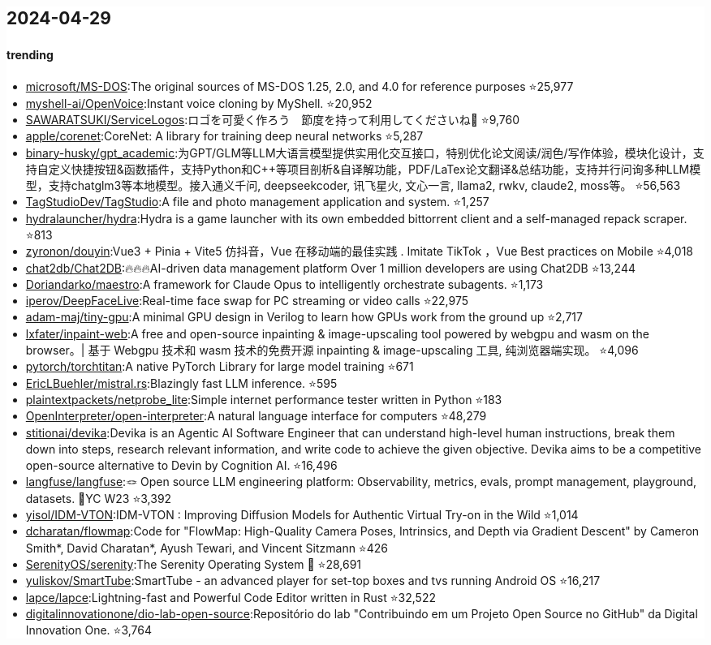 ## 2024-04-29

#### trending
* [microsoft/MS-DOS](https://github.com/microsoft/MS-DOS):The original sources of MS-DOS 1.25, 2.0, and 4.0 for reference purposes ⭐25,977
* [myshell-ai/OpenVoice](https://github.com/myshell-ai/OpenVoice):Instant voice cloning by MyShell. ⭐20,952
* [SAWARATSUKI/ServiceLogos](https://github.com/SAWARATSUKI/ServiceLogos):ロゴを可愛く作ろう　節度を持って利用してくださいね🫠 ⭐9,760
* [apple/corenet](https://github.com/apple/corenet):CoreNet: A library for training deep neural networks ⭐5,287
* [binary-husky/gpt_academic](https://github.com/binary-husky/gpt_academic):为GPT/GLM等LLM大语言模型提供实用化交互接口，特别优化论文阅读/润色/写作体验，模块化设计，支持自定义快捷按钮&函数插件，支持Python和C++等项目剖析&自译解功能，PDF/LaTex论文翻译&总结功能，支持并行问询多种LLM模型，支持chatglm3等本地模型。接入通义千问, deepseekcoder, 讯飞星火, 文心一言, llama2, rwkv, claude2, moss等。 ⭐56,563
* [TagStudioDev/TagStudio](https://github.com/TagStudioDev/TagStudio):A file and photo management application and system. ⭐1,257
* [hydralauncher/hydra](https://github.com/hydralauncher/hydra):Hydra is a game launcher with its own embedded bittorrent client and a self-managed repack scraper. ⭐813
* [zyronon/douyin](https://github.com/zyronon/douyin):Vue3 + Pinia + Vite5 仿抖音，Vue 在移动端的最佳实践 . Imitate TikTok ，Vue Best practices on Mobile ⭐4,018
* [chat2db/Chat2DB](https://github.com/chat2db/Chat2DB):🔥🔥🔥AI-driven data management platform Over 1 million developers are using Chat2DB ⭐13,244
* [Doriandarko/maestro](https://github.com/Doriandarko/maestro):A framework for Claude Opus to intelligently orchestrate subagents. ⭐1,173
* [iperov/DeepFaceLive](https://github.com/iperov/DeepFaceLive):Real-time face swap for PC streaming or video calls ⭐22,975
* [adam-maj/tiny-gpu](https://github.com/adam-maj/tiny-gpu):A minimal GPU design in Verilog to learn how GPUs work from the ground up ⭐2,717
* [lxfater/inpaint-web](https://github.com/lxfater/inpaint-web):A free and open-source inpainting & image-upscaling tool powered by webgpu and wasm on the browser。| 基于 Webgpu 技术和 wasm 技术的免费开源 inpainting & image-upscaling 工具, 纯浏览器端实现。 ⭐4,096
* [pytorch/torchtitan](https://github.com/pytorch/torchtitan):A native PyTorch Library for large model training ⭐671
* [EricLBuehler/mistral.rs](https://github.com/EricLBuehler/mistral.rs):Blazingly fast LLM inference. ⭐595
* [plaintextpackets/netprobe_lite](https://github.com/plaintextpackets/netprobe_lite):Simple internet performance tester written in Python ⭐183
* [OpenInterpreter/open-interpreter](https://github.com/OpenInterpreter/open-interpreter):A natural language interface for computers ⭐48,279
* [stitionai/devika](https://github.com/stitionai/devika):Devika is an Agentic AI Software Engineer that can understand high-level human instructions, break them down into steps, research relevant information, and write code to achieve the given objective. Devika aims to be a competitive open-source alternative to Devin by Cognition AI. ⭐16,496
* [langfuse/langfuse](https://github.com/langfuse/langfuse):🪢 Open source LLM engineering platform: Observability, metrics, evals, prompt management, playground, datasets. 🍊YC W23 ⭐3,392
* [yisol/IDM-VTON](https://github.com/yisol/IDM-VTON):IDM-VTON : Improving Diffusion Models for Authentic Virtual Try-on in the Wild ⭐1,014
* [dcharatan/flowmap](https://github.com/dcharatan/flowmap):Code for "FlowMap: High-Quality Camera Poses, Intrinsics, and Depth via Gradient Descent" by Cameron Smith*, David Charatan*, Ayush Tewari, and Vincent Sitzmann ⭐426
* [SerenityOS/serenity](https://github.com/SerenityOS/serenity):The Serenity Operating System 🐞 ⭐28,691
* [yuliskov/SmartTube](https://github.com/yuliskov/SmartTube):SmartTube - an advanced player for set-top boxes and tvs running Android OS ⭐16,217
* [lapce/lapce](https://github.com/lapce/lapce):Lightning-fast and Powerful Code Editor written in Rust ⭐32,522
* [digitalinnovationone/dio-lab-open-source](https://github.com/digitalinnovationone/dio-lab-open-source):Repositório do lab "Contribuindo em um Projeto Open Source no GitHub" da Digital Innovation One. ⭐3,764
